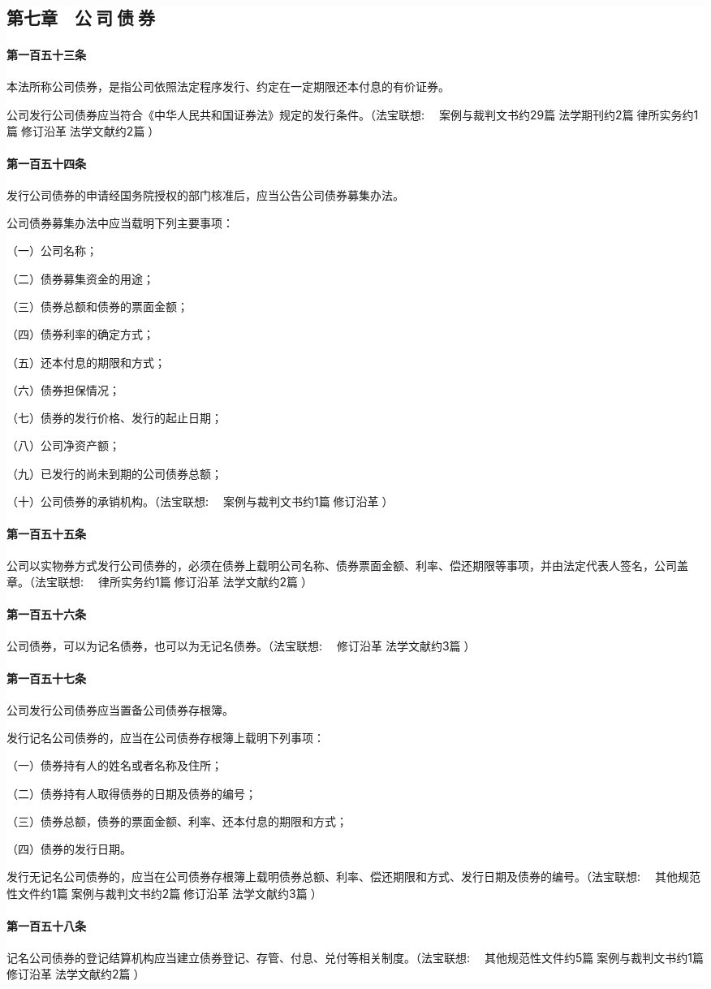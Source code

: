 ## 第七章　公 司 债 券

#### 第一百五十三条

本法所称公司债券，是指公司依照法定程序发行、约定在一定期限还本付息的有价证券。

公司发行公司债券应当符合《中华人民共和国证券法》规定的发行条件。（法宝联想:　 案例与裁判文书约29篇 法学期刊约2篇 律所实务约1篇 修订沿革 法学文献约2篇 ）

#### 第一百五十四条

发行公司债券的申请经国务院授权的部门核准后，应当公告公司债券募集办法。

公司债券募集办法中应当载明下列主要事项：

（一）公司名称；

（二）债券募集资金的用途；

（三）债券总额和债券的票面金额；

（四）债券利率的确定方式；

（五）还本付息的期限和方式；

（六）债券担保情况；

（七）债券的发行价格、发行的起止日期；

（八）公司净资产额；

（九）已发行的尚未到期的公司债券总额；

（十）公司债券的承销机构。（法宝联想:　 案例与裁判文书约1篇 修订沿革 ）

#### 第一百五十五条

公司以实物券方式发行公司债券的，必须在债券上载明公司名称、债券票面金额、利率、偿还期限等事项，并由法定代表人签名，公司盖章。（法宝联想:　 律所实务约1篇 修订沿革 法学文献约2篇 ）

#### 第一百五十六条

公司债券，可以为记名债券，也可以为无记名债券。（法宝联想:　 修订沿革 法学文献约3篇 ）

#### 第一百五十七条

公司发行公司债券应当置备公司债券存根簿。

发行记名公司债券的，应当在公司债券存根簿上载明下列事项：

（一）债券持有人的姓名或者名称及住所；

（二）债券持有人取得债券的日期及债券的编号；

（三）债券总额，债券的票面金额、利率、还本付息的期限和方式；

（四）债券的发行日期。

发行无记名公司债券的，应当在公司债券存根簿上载明债券总额、利率、偿还期限和方式、发行日期及债券的编号。（法宝联想:　 其他规范性文件约1篇 案例与裁判文书约2篇 修订沿革 法学文献约3篇 ）

#### 第一百五十八条

记名公司债券的登记结算机构应当建立债券登记、存管、付息、兑付等相关制度。（法宝联想:　 其他规范性文件约5篇 案例与裁判文书约1篇 修订沿革 法学文献约2篇 ）
